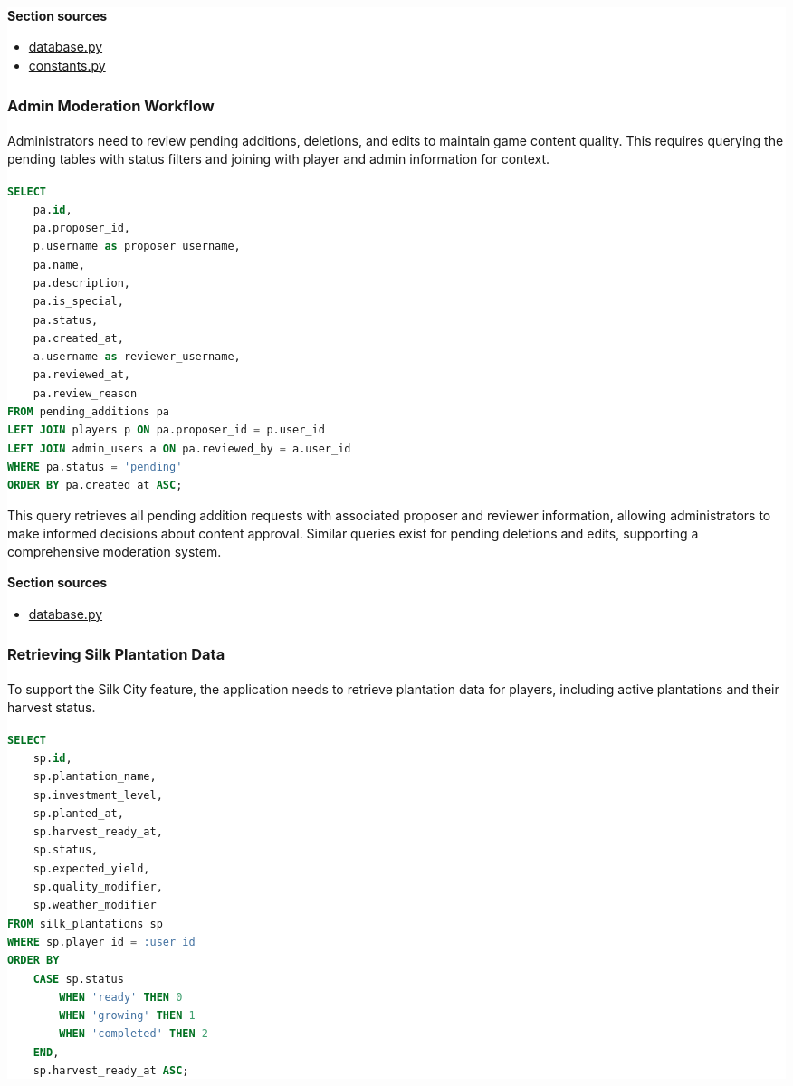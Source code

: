 **Section sources**
- [database.py](file://database.py#L19-L38)
- [constants.py](file://constants.py#L15-L20)

### Admin Moderation Workflow
Administrators need to review pending additions, deletions, and edits to maintain game content quality. This requires querying the pending tables with status filters and joining with player and admin information for context.

```sql
SELECT 
    pa.id,
    pa.proposer_id,
    p.username as proposer_username,
    pa.name,
    pa.description,
    pa.is_special,
    pa.status,
    pa.created_at,
    a.username as reviewer_username,
    pa.reviewed_at,
    pa.review_reason
FROM pending_additions pa
LEFT JOIN players p ON pa.proposer_id = p.user_id
LEFT JOIN admin_users a ON pa.reviewed_by = a.user_id
WHERE pa.status = 'pending'
ORDER BY pa.created_at ASC;
```

This query retrieves all pending addition requests with associated proposer and reviewer information, allowing administrators to make informed decisions about content approval. Similar queries exist for pending deletions and edits, supporting a comprehensive moderation system.

**Section sources**
- [database.py](file://database.py#L87-L99)

### Retrieving Silk Plantation Data
To support the Silk City feature, the application needs to retrieve plantation data for players, including active plantations and their harvest status.

```sql
SELECT 
    sp.id,
    sp.plantation_name,
    sp.investment_level,
    sp.planted_at,
    sp.harvest_ready_at,
    sp.status,
    sp.expected_yield,
    sp.quality_modifier,
    sp.weather_modifier
FROM silk_plantations sp
WHERE sp.player_id = :user_id
ORDER BY 
    CASE sp.status
        WHEN 'ready' THEN 0
        WHEN 'growing' THEN 1
        WHEN 'completed' THEN 2
    END,
    sp.harvest_ready_at ASC;
```
